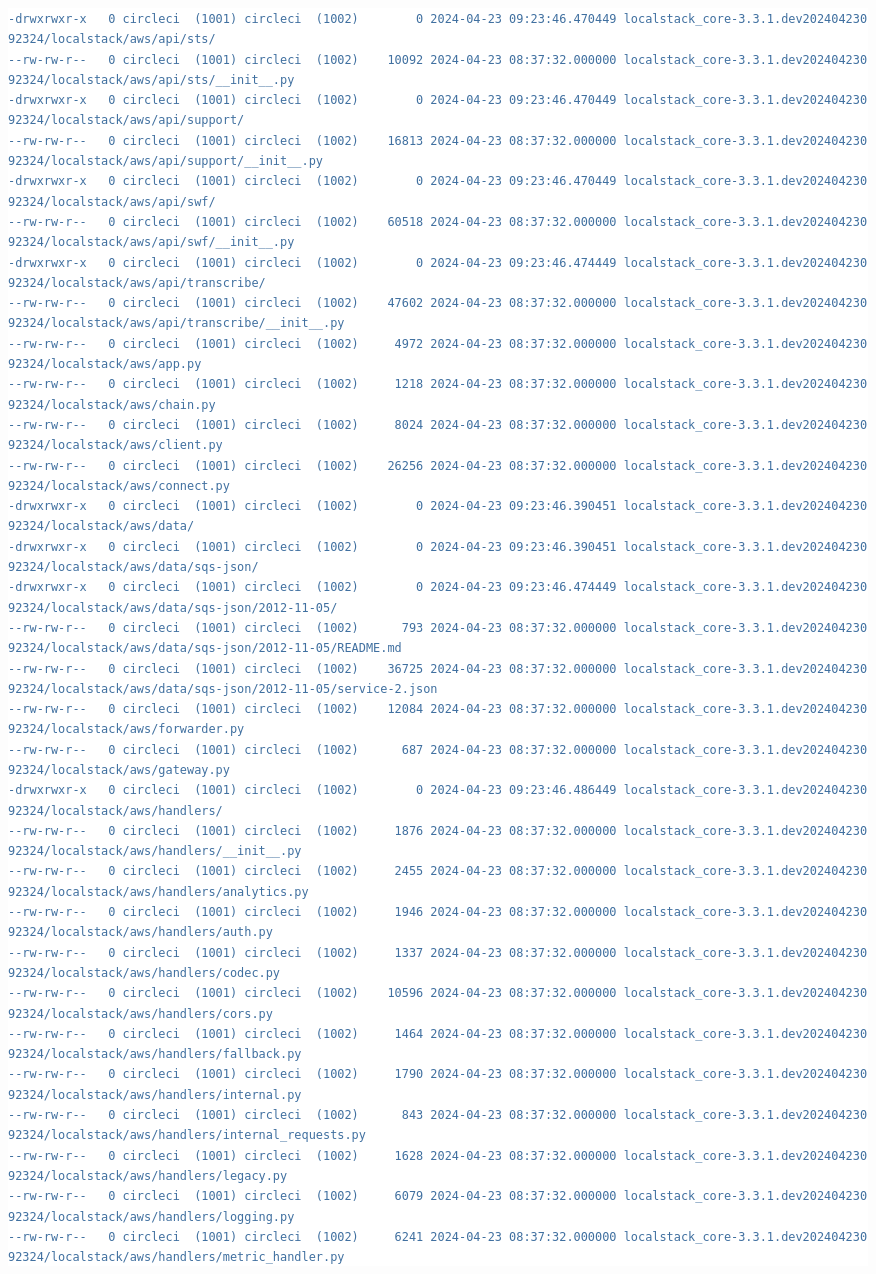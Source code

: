```diff
-drwxrwxr-x   0 circleci  (1001) circleci  (1002)        0 2024-04-23 09:23:46.470449 localstack_core-3.3.1.dev20240423092324/localstack/aws/api/sts/
--rw-rw-r--   0 circleci  (1001) circleci  (1002)    10092 2024-04-23 08:37:32.000000 localstack_core-3.3.1.dev20240423092324/localstack/aws/api/sts/__init__.py
-drwxrwxr-x   0 circleci  (1001) circleci  (1002)        0 2024-04-23 09:23:46.470449 localstack_core-3.3.1.dev20240423092324/localstack/aws/api/support/
--rw-rw-r--   0 circleci  (1001) circleci  (1002)    16813 2024-04-23 08:37:32.000000 localstack_core-3.3.1.dev20240423092324/localstack/aws/api/support/__init__.py
-drwxrwxr-x   0 circleci  (1001) circleci  (1002)        0 2024-04-23 09:23:46.470449 localstack_core-3.3.1.dev20240423092324/localstack/aws/api/swf/
--rw-rw-r--   0 circleci  (1001) circleci  (1002)    60518 2024-04-23 08:37:32.000000 localstack_core-3.3.1.dev20240423092324/localstack/aws/api/swf/__init__.py
-drwxrwxr-x   0 circleci  (1001) circleci  (1002)        0 2024-04-23 09:23:46.474449 localstack_core-3.3.1.dev20240423092324/localstack/aws/api/transcribe/
--rw-rw-r--   0 circleci  (1001) circleci  (1002)    47602 2024-04-23 08:37:32.000000 localstack_core-3.3.1.dev20240423092324/localstack/aws/api/transcribe/__init__.py
--rw-rw-r--   0 circleci  (1001) circleci  (1002)     4972 2024-04-23 08:37:32.000000 localstack_core-3.3.1.dev20240423092324/localstack/aws/app.py
--rw-rw-r--   0 circleci  (1001) circleci  (1002)     1218 2024-04-23 08:37:32.000000 localstack_core-3.3.1.dev20240423092324/localstack/aws/chain.py
--rw-rw-r--   0 circleci  (1001) circleci  (1002)     8024 2024-04-23 08:37:32.000000 localstack_core-3.3.1.dev20240423092324/localstack/aws/client.py
--rw-rw-r--   0 circleci  (1001) circleci  (1002)    26256 2024-04-23 08:37:32.000000 localstack_core-3.3.1.dev20240423092324/localstack/aws/connect.py
-drwxrwxr-x   0 circleci  (1001) circleci  (1002)        0 2024-04-23 09:23:46.390451 localstack_core-3.3.1.dev20240423092324/localstack/aws/data/
-drwxrwxr-x   0 circleci  (1001) circleci  (1002)        0 2024-04-23 09:23:46.390451 localstack_core-3.3.1.dev20240423092324/localstack/aws/data/sqs-json/
-drwxrwxr-x   0 circleci  (1001) circleci  (1002)        0 2024-04-23 09:23:46.474449 localstack_core-3.3.1.dev20240423092324/localstack/aws/data/sqs-json/2012-11-05/
--rw-rw-r--   0 circleci  (1001) circleci  (1002)      793 2024-04-23 08:37:32.000000 localstack_core-3.3.1.dev20240423092324/localstack/aws/data/sqs-json/2012-11-05/README.md
--rw-rw-r--   0 circleci  (1001) circleci  (1002)    36725 2024-04-23 08:37:32.000000 localstack_core-3.3.1.dev20240423092324/localstack/aws/data/sqs-json/2012-11-05/service-2.json
--rw-rw-r--   0 circleci  (1001) circleci  (1002)    12084 2024-04-23 08:37:32.000000 localstack_core-3.3.1.dev20240423092324/localstack/aws/forwarder.py
--rw-rw-r--   0 circleci  (1001) circleci  (1002)      687 2024-04-23 08:37:32.000000 localstack_core-3.3.1.dev20240423092324/localstack/aws/gateway.py
-drwxrwxr-x   0 circleci  (1001) circleci  (1002)        0 2024-04-23 09:23:46.486449 localstack_core-3.3.1.dev20240423092324/localstack/aws/handlers/
--rw-rw-r--   0 circleci  (1001) circleci  (1002)     1876 2024-04-23 08:37:32.000000 localstack_core-3.3.1.dev20240423092324/localstack/aws/handlers/__init__.py
--rw-rw-r--   0 circleci  (1001) circleci  (1002)     2455 2024-04-23 08:37:32.000000 localstack_core-3.3.1.dev20240423092324/localstack/aws/handlers/analytics.py
--rw-rw-r--   0 circleci  (1001) circleci  (1002)     1946 2024-04-23 08:37:32.000000 localstack_core-3.3.1.dev20240423092324/localstack/aws/handlers/auth.py
--rw-rw-r--   0 circleci  (1001) circleci  (1002)     1337 2024-04-23 08:37:32.000000 localstack_core-3.3.1.dev20240423092324/localstack/aws/handlers/codec.py
--rw-rw-r--   0 circleci  (1001) circleci  (1002)    10596 2024-04-23 08:37:32.000000 localstack_core-3.3.1.dev20240423092324/localstack/aws/handlers/cors.py
--rw-rw-r--   0 circleci  (1001) circleci  (1002)     1464 2024-04-23 08:37:32.000000 localstack_core-3.3.1.dev20240423092324/localstack/aws/handlers/fallback.py
--rw-rw-r--   0 circleci  (1001) circleci  (1002)     1790 2024-04-23 08:37:32.000000 localstack_core-3.3.1.dev20240423092324/localstack/aws/handlers/internal.py
--rw-rw-r--   0 circleci  (1001) circleci  (1002)      843 2024-04-23 08:37:32.000000 localstack_core-3.3.1.dev20240423092324/localstack/aws/handlers/internal_requests.py
--rw-rw-r--   0 circleci  (1001) circleci  (1002)     1628 2024-04-23 08:37:32.000000 localstack_core-3.3.1.dev20240423092324/localstack/aws/handlers/legacy.py
--rw-rw-r--   0 circleci  (1001) circleci  (1002)     6079 2024-04-23 08:37:32.000000 localstack_core-3.3.1.dev20240423092324/localstack/aws/handlers/logging.py
--rw-rw-r--   0 circleci  (1001) circleci  (1002)     6241 2024-04-23 08:37:32.000000 localstack_core-3.3.1.dev20240423092324/localstack/aws/handlers/metric_handler.py
```